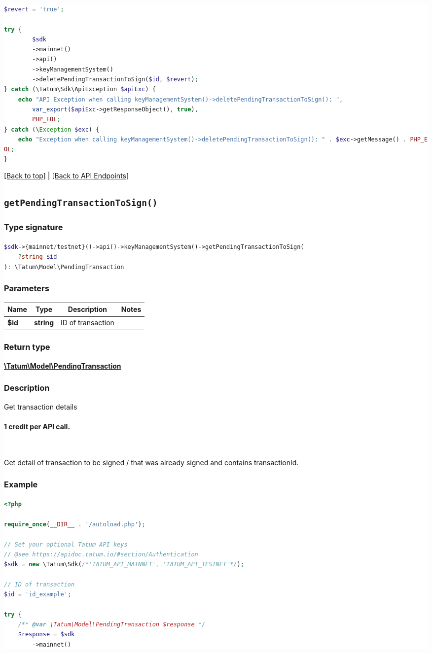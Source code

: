 ```php
$revert = 'true';

try {
        $sdk
        ->mainnet()
        ->api()
        ->keyManagementSystem()
        ->deletePendingTransactionToSign($id, $revert);
} catch (\Tatum\Sdk\ApiException $apiExc) {
    echo "API Exception when calling keyManagementSystem()->deletePendingTransactionToSign(): ",
        var_export($apiExc->getResponseObject(), true),
        PHP_EOL;
} catch (\Exception $exc) {
    echo "Exception when calling keyManagementSystem()->deletePendingTransactionToSign(): " . $exc->getMessage() . PHP_EOL;
}
```

[[Back to top]](#) | [[Back to API Endpoints]](../index.md#api-endpoints)

## `getPendingTransactionToSign()`

### Type signature

```php
$sdk->{mainnet/testnet}()->api()->keyManagementSystem()->getPendingTransactionToSign(
    ?string $id
): \Tatum\Model\PendingTransaction
```

### Parameters

Name | Type | Description  | Notes
------------- | ------------- | ------------- | -------------
 **$id** | **string**| ID of transaction |

### Return type

[**\Tatum\Model\PendingTransaction**](../Model/PendingTransaction.md)

### Description

Get transaction details

<h4>1 credit per API call.</h4><br/><p>Get detail of transaction to be signed / that was already signed and contains transactionId.</p>

### Example

```php
<?php

require_once(__DIR__ . '/autoload.php');

// Set your optional Tatum API keys
// @see https://apidoc.tatum.io/#section/Authentication
$sdk = new \Tatum\Sdk(/*'TATUM_API_MAINNET', 'TATUM_API_TESTNET'*/);

// ID of transaction
$id = 'id_example';

try {
    /** @var \Tatum\Model\PendingTransaction $response */
    $response = $sdk
        ->mainnet()
```
